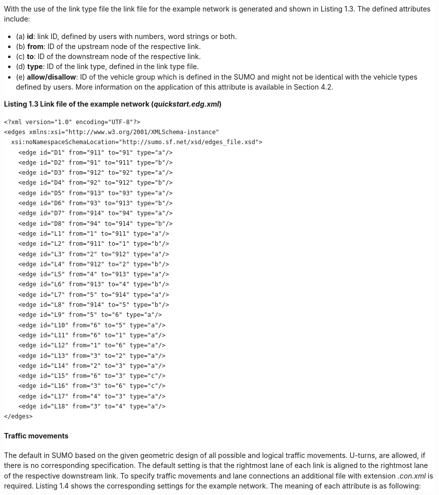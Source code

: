 With the use of the link type file the link file for the example network
is generated and shown in Listing 1.3. The defined attributes include:

- (a) **id**: link ID, defined by users with numbers, word strings or
    both.
- (b) **from**: ID of the upstream node of the respective link.
- (c) **to**: ID of the downstream node of the respective link.
- (d) **type**: ID of the link type, defined in the link type file.
- (e) **allow/disallow**: ID of the vehicle group which is defined in
    the SUMO and might not be identical with the vehicle types defined
    by users. More information on the application of this attribute is
    available in Section 4.2.

**Listing 1.3 Link file of the example network (*quickstart.edg.xml*)**

```
<?xml version="1.0" encoding="UTF-8"?>
<edges xmlns:xsi="http://www.w3.org/2001/XMLSchema-instance"
  xsi:noNamespaceSchemaLocation="http://sumo.sf.net/xsd/edges_file.xsd">
    <edge id="D1" from="911" to="91" type="a"/>
    <edge id="D2" from="91" to="911" type="b"/>
    <edge id="D3" from="912" to="92" type="a"/>
    <edge id="D4" from="92" to="912" type="b"/>
    <edge id="D5" from="913" to="93" type="a"/>
    <edge id="D6" from="93" to="913" type="b"/>
    <edge id="D7" from="914" to="94" type="a"/>
    <edge id="D8" from="94" to="914" type="b"/>
    <edge id="L1" from="1" to="911" type="a"/>
    <edge id="L2" from="911" to="1" type="b"/>
    <edge id="L3" from="2" to="912" type="a"/>
    <edge id="L4" from="912" to="2" type="b"/>
    <edge id="L5" from="4" to="913" type="a"/>
    <edge id="L6" from="913" to="4" type="b"/>
    <edge id="L7" from="5" to="914" type="a"/>
    <edge id="L8" from="914" to="5" type="b"/>
    <edge id="L9" from="5" to="6" type="a"/>
    <edge id="L10" from="6" to="5" type="a"/>
    <edge id="L11" from="6" to="1" type="a"/>
    <edge id="L12" from="1" to="6" type="a"/>
    <edge id="L13" from="3" to="2" type="a"/>
    <edge id="L14" from="2" to="3" type="a"/>
    <edge id="L15" from="6" to="3" type="c"/>
    <edge id="L16" from="3" to="6" type="c"/>
    <edge id="L17" from="4" to="3" type="a"/>
    <edge id="L18" from="3" to="4" type="a"/>
</edges>
```

#### Traffic movements

The default in SUMO based on the given geometric design of all possible
and logical traffic movements. U-turns, are allowed, if there is no
corresponding specification. The default setting is that the rightmost
lane of each link is aligned to the rightmost lane of the respective
downstream link. To specify traffic movements and lane connections an
additional file with extension *.con.xml* is required. Listing 1.4 shows
the corresponding settings for the example network. The meaning of each
attribute is as following:
